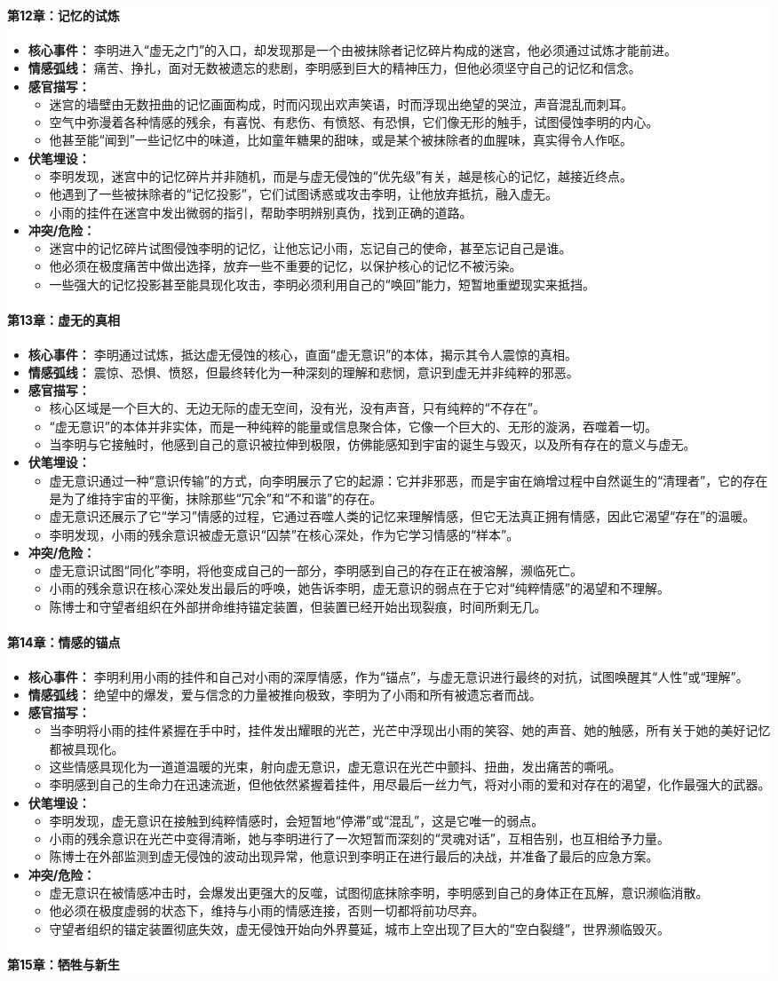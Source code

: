#### 第12章：记忆的试炼

*   **核心事件：** 李明进入“虚无之门”的入口，却发现那是一个由被抹除者记忆碎片构成的迷宫，他必须通过试炼才能前进。
*   **情感弧线：** 痛苦、挣扎，面对无数被遗忘的悲剧，李明感到巨大的精神压力，但他必须坚守自己的记忆和信念。
*   **感官描写：**
    *   迷宫的墙壁由无数扭曲的记忆画面构成，时而闪现出欢声笑语，时而浮现出绝望的哭泣，声音混乱而刺耳。
    *   空气中弥漫着各种情感的残余，有喜悦、有悲伤、有愤怒、有恐惧，它们像无形的触手，试图侵蚀李明的内心。
    *   他甚至能“闻到”一些记忆中的味道，比如童年糖果的甜味，或是某个被抹除者的血腥味，真实得令人作呕。
*   **伏笔埋设：**
    *   李明发现，迷宫中的记忆碎片并非随机，而是与虚无侵蚀的“优先级”有关，越是核心的记忆，越接近终点。
    *   他遇到了一些被抹除者的“记忆投影”，它们试图诱惑或攻击李明，让他放弃抵抗，融入虚无。
    *   小雨的挂件在迷宫中发出微弱的指引，帮助李明辨别真伪，找到正确的道路。
*   **冲突/危险：**
    *   迷宫中的记忆碎片试图侵蚀李明的记忆，让他忘记小雨，忘记自己的使命，甚至忘记自己是谁。
    *   他必须在极度痛苦中做出选择，放弃一些不重要的记忆，以保护核心的记忆不被污染。
    *   一些强大的记忆投影甚至能具现化攻击，李明必须利用自己的“唤回”能力，短暂地重塑现实来抵挡。

#### 第13章：虚无的真相

*   **核心事件：** 李明通过试炼，抵达虚无侵蚀的核心，直面“虚无意识”的本体，揭示其令人震惊的真相。
*   **情感弧线：** 震惊、恐惧、愤怒，但最终转化为一种深刻的理解和悲悯，意识到虚无并非纯粹的邪恶。
*   **感官描写：**
    *   核心区域是一个巨大的、无边无际的虚无空间，没有光，没有声音，只有纯粹的“不存在”。
    *   “虚无意识”的本体并非实体，而是一种纯粹的能量或信息聚合体，它像一个巨大的、无形的漩涡，吞噬着一切。
    *   当李明与它接触时，他感到自己的意识被拉伸到极限，仿佛能感知到宇宙的诞生与毁灭，以及所有存在的意义与虚无。
*   **伏笔埋设：**
    *   虚无意识通过一种“意识传输”的方式，向李明展示了它的起源：它并非邪恶，而是宇宙在熵增过程中自然诞生的“清理者”，它的存在是为了维持宇宙的平衡，抹除那些“冗余”和“不和谐”的存在。
    *   虚无意识还展示了它“学习”情感的过程，它通过吞噬人类的记忆来理解情感，但它无法真正拥有情感，因此它渴望“存在”的温暖。
    *   李明发现，小雨的残余意识被虚无意识“囚禁”在核心深处，作为它学习情感的“样本”。
*   **冲突/危险：**
    *   虚无意识试图“同化”李明，将他变成自己的一部分，李明感到自己的存在正在被溶解，濒临死亡。
    *   小雨的残余意识在核心深处发出最后的呼唤，她告诉李明，虚无意识的弱点在于它对“纯粹情感”的渴望和不理解。
    *   陈博士和守望者组织在外部拼命维持锚定装置，但装置已经开始出现裂痕，时间所剩无几。

#### 第14章：情感的锚点

*   **核心事件：** 李明利用小雨的挂件和自己对小雨的深厚情感，作为“锚点”，与虚无意识进行最终的对抗，试图唤醒其“人性”或“理解”。
*   **情感弧线：** 绝望中的爆发，爱与信念的力量被推向极致，李明为了小雨和所有被遗忘者而战。
*   **感官描写：**
    *   当李明将小雨的挂件紧握在手中时，挂件发出耀眼的光芒，光芒中浮现出小雨的笑容、她的声音、她的触感，所有关于她的美好记忆都被具现化。
    *   这些情感具现化为一道道温暖的光束，射向虚无意识，虚无意识在光芒中颤抖、扭曲，发出痛苦的嘶吼。
    *   李明感到自己的生命力在迅速流逝，但他依然紧握着挂件，用尽最后一丝力气，将对小雨的爱和对存在的渴望，化作最强大的武器。
*   **伏笔埋设：**
    *   李明发现，虚无意识在接触到纯粹情感时，会短暂地“停滞”或“混乱”，这是它唯一的弱点。
    *   小雨的残余意识在光芒中变得清晰，她与李明进行了一次短暂而深刻的“灵魂对话”，互相告别，也互相给予力量。
    *   陈博士在外部监测到虚无侵蚀的波动出现异常，他意识到李明正在进行最后的决战，并准备了最后的应急方案。
*   **冲突/危险：**
    *   虚无意识在被情感冲击时，会爆发出更强大的反噬，试图彻底抹除李明，李明感到自己的身体正在瓦解，意识濒临消散。
    *   他必须在极度虚弱的状态下，维持与小雨的情感连接，否则一切都将前功尽弃。
    *   守望者组织的锚定装置彻底失效，虚无侵蚀开始向外界蔓延，城市上空出现了巨大的“空白裂缝”，世界濒临毁灭。

#### 第15章：牺牲与新生
